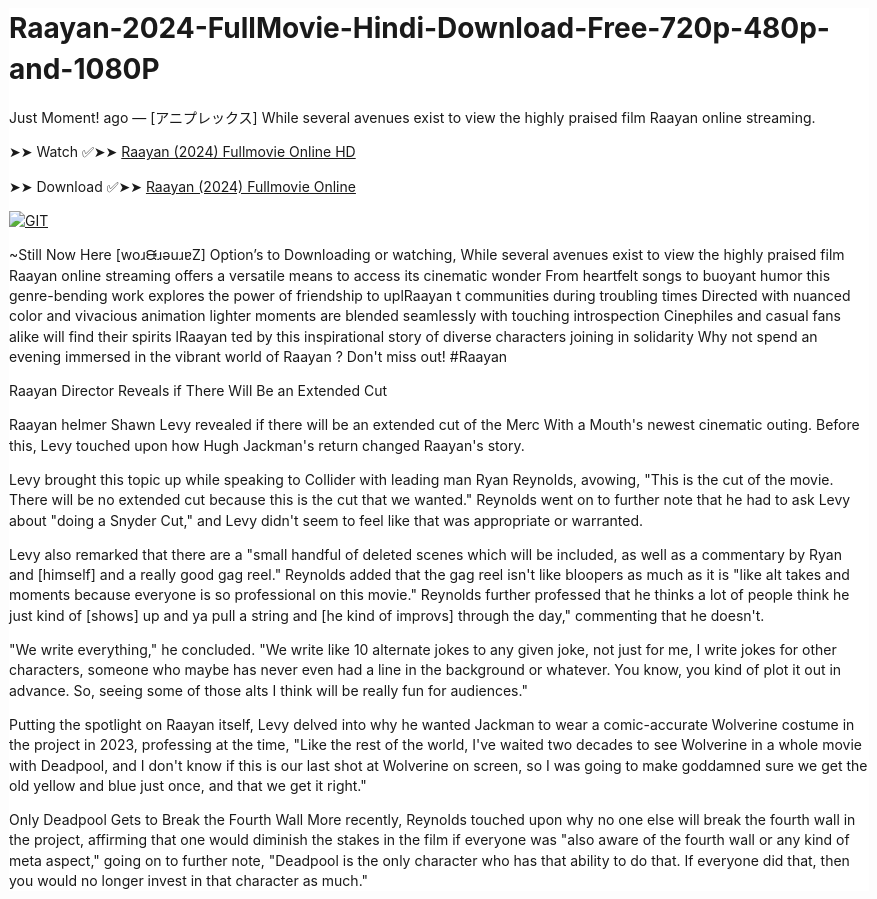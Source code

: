 # Raayan-2024-FullMovie-Hindi-Download-Free-720p-480p-and-1080P

Just Moment! ago — [アニプレックス] While several avenues exist to view the highly praised film Raayan online streaming.

➤➤ Watch ✅➤➤ [Raayan (2024) Fullmovie Online HD](https://victormovies.org/en/movie/1136418/-Raayan)

➤➤ Download ✅➤➤ [Raayan (2024) Fullmovie Online](https://victormovies.org/en/movie/1136418/-Raayan)

[![GIT](https://github.com/user-attachments/assets/4ce7c6ef-4af4-41d2-a510-e51a6022c43c)](https://victormovies.org/en/movie/1136418/-Raayan)

~Still Now Here [woɹᙠɹǝuɹɐZ] Option’s to Downloading or watching, While several avenues exist to view the highly praised film Raayan online streaming offers a versatile means to access its cinematic wonder From heartfelt songs to buoyant humor this genre-bending work explores the power of friendship to uplRaayan t communities during troubling times Directed with nuanced color and vivacious animation lighter moments are blended seamlessly with touching introspection Cinephiles and casual fans alike will find their spirits lRaayan ted by this inspirational story of diverse characters joining in solidarity Why not spend an evening immersed in the vibrant world of Raayan ? Don't miss out! #Raayan

Raayan Director Reveals if There Will Be an Extended Cut

Raayan helmer Shawn Levy revealed if there will be an extended cut of the Merc With a Mouth's newest cinematic outing. Before this, Levy touched upon how Hugh Jackman's return changed Raayan's story.

Levy brought this topic up while speaking to Collider with leading man Ryan Reynolds, avowing, "This is the cut of the movie. There will be no extended cut because this is the cut that we wanted." Reynolds went on to further note that he had to ask Levy about "doing a Snyder Cut," and Levy didn't seem to feel like that was appropriate or warranted.

Levy also remarked that there are a "small handful of deleted scenes which will be included, as well as a commentary by Ryan and [himself] and a really good gag reel." Reynolds added that the gag reel isn't like bloopers as much as it is "like alt takes and moments because everyone is so professional on this movie." Reynolds further professed that he thinks a lot of people think he just kind of [shows] up and ya pull a string and [he kind of improvs] through the day," commenting that he doesn't.

"We write everything," he concluded. "We write like 10 alternate jokes to any given joke, not just for me, I write jokes for other characters, someone who maybe has never even had a line in the background or whatever. You know, you kind of plot it out in advance. So, seeing some of those alts I think will be really fun for audiences."

Putting the spotlight on Raayan itself, Levy delved into why he wanted Jackman to wear a comic-accurate Wolverine costume in the project in 2023, professing at the time, "Like the rest of the world, I've waited two decades to see Wolverine in a whole movie with Deadpool, and I don't know if this is our last shot at Wolverine on screen, so I was going to make goddamned sure we get the old yellow and blue just once, and that we get it right."

Only Deadpool Gets to Break the Fourth Wall More recently, Reynolds touched upon why no one else will break the fourth wall in the project, affirming that one would diminish the stakes in the film if everyone was "also aware of the fourth wall or any kind of meta aspect," going on to further note, "Deadpool is the only character who has that ability to do that. If everyone did that, then you would no longer invest in that character as much."
